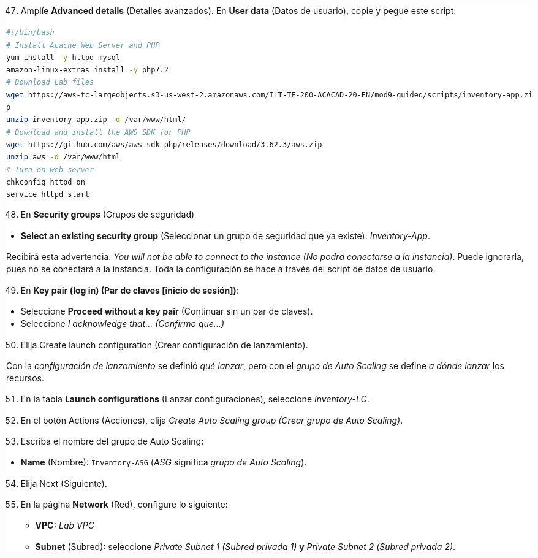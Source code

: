 47. Amplíe <i class="fas fa-caret-right"></i> **Advanced details** (Detalles avanzados). En **User data** (Datos de usuario), copie y pegue este script:

```bash
#!/bin/bash
# Install Apache Web Server and PHP
yum install -y httpd mysql
amazon-linux-extras install -y php7.2
# Download Lab files
wget https://aws-tc-largeobjects.s3-us-west-2.amazonaws.com/ILT-TF-200-ACACAD-20-EN/mod9-guided/scripts/inventory-app.zip
unzip inventory-app.zip -d /var/www/html/
# Download and install the AWS SDK for PHP
wget https://github.com/aws/aws-sdk-php/releases/download/3.62.3/aws.zip
unzip aws -d /var/www/html
# Turn on web server
chkconfig httpd on
service httpd start
```

48. En **Security groups** (Grupos de seguridad)

- **Select an existing security group** (Seleccionar un grupo de seguridad que ya existe): _Inventory-App_.

<i class="fas fa-comment"></i> Recibirá esta advertencia: _You will not be able to connect to the instance (No podrá conectarse a la instancia)_. Puede ignorarla, pues no se conectará a la instancia. Toda la configuración se hace a través del script de datos de usuario.

49. En **Key pair (log in) (Par de claves [inicio de sesión])**:

* Seleccione **Proceed without a key pair** (Continuar sin un par de claves).
* Seleccione <i class="far fa-check-square"></i> *I acknowledge that... (Confirmo que...)*

50. Elija <span id="ssb_orange">Create launch configuration</span> (Crear configuración de lanzamiento).

Con la _configuración de lanzamiento_ se definió *qué lanzar*, pero con el _grupo de Auto Scaling_ se define *a dónde lanzar* los recursos.


51. En la tabla **Launch configurations** (Lanzar configuraciones), seleccione <i class="far fa-check-square"></i> *Inventory-LC*.

52. En el botón <span id="ssb_white">Actions<i class="fas fa-caret-down"></i></span> (Acciones), elija *Create Auto Scaling group (Crear grupo de Auto Scaling)*.

53. Escriba el nombre del grupo de Auto Scaling:

   - **Name** (Nombre): `Inventory-ASG` (*ASG* significa _grupo de Auto Scaling_).

54. Elija <span id="ssb_orange">Next</span> (Siguiente).

55. En la página **Network** (Red), configure lo siguiente:

    - **VPC:** _Lab VPC_

    - **Subnet** (Subred): seleccione _Private Subnet 1 (Subred privada 1)_ **y** _Private Subnet 2 (Subred privada 2)_.


[//]: # "SKU: ILT-TF-200-ACACAD-2    Source Course: ILT-TF-100-ARCHIT-6 branch dev_65"